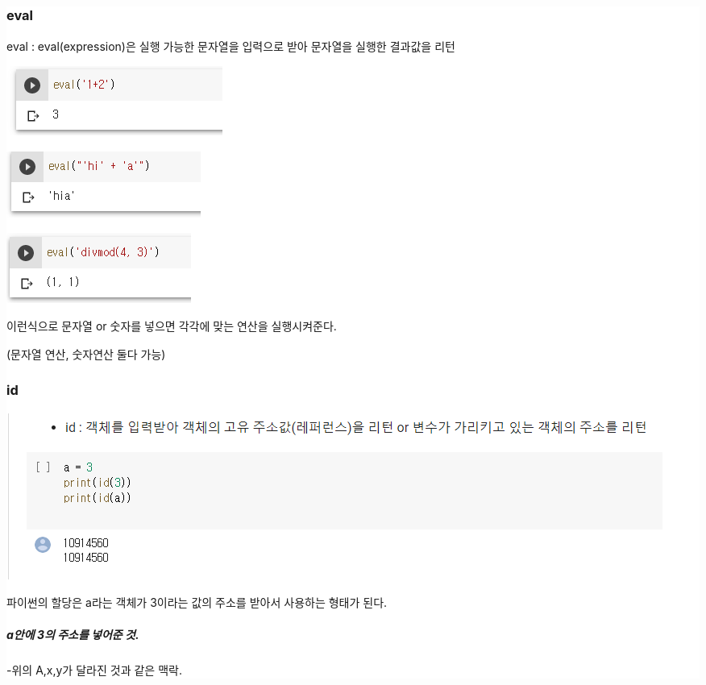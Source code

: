 
### eval



eval : eval(expression)은 실행 가능한 문자열을 입력으로 받아 문자열을 실행한 결과값을 리턴



![1584946438218](assets/1584946438218.png)



![1584946478032](assets/1584946478032.png)

![1584946493855](assets/1584946493855.png)



이런식으로 문자열 or 숫자를 넣으면 각각에 맞는 연산을 실행시켜준다.

(문자열 연산, 숫자연산 둘다 가능)



### id

![1584946297750](assets/1584946297750.png)





파이썬의 할당은 a라는 객체가 3이라는 값의 주소를 받아서 사용하는 형태가 된다.



##### a안에 3의 주소를 넣어준 것.



-위의 A,x,y가 달라진 것과 같은 맥락.